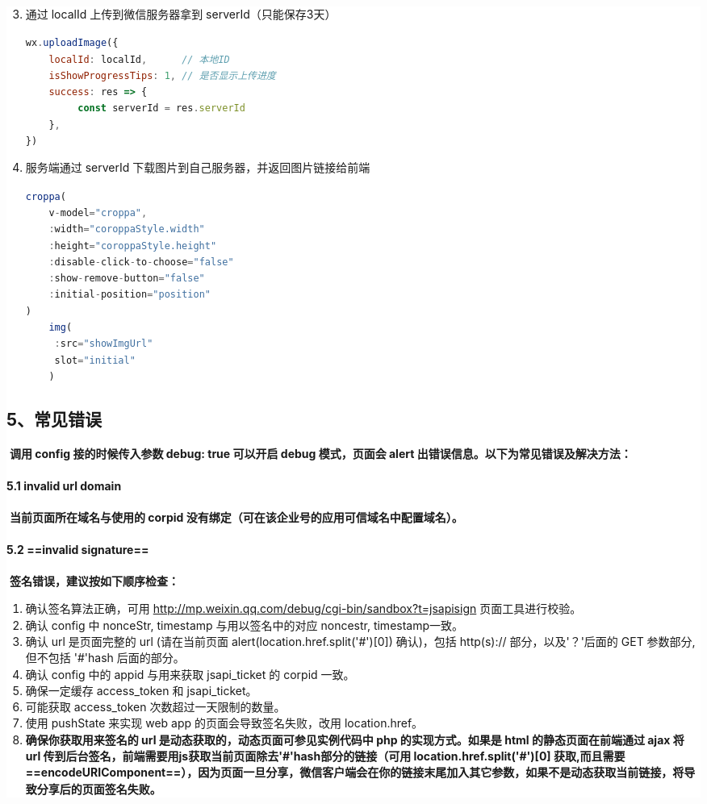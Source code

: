3. 通过 localId 上传到微信服务器拿到 serverId（只能保存3天）

   ```javascript
   wx.uploadImage({
       localId: localId,      // 本地ID
       isShowProgressTips: 1, // 是否显示上传进度
       success: res => {
         	const serverId = res.serverId
       },
   })
   ```

4. 服务端通过 serverId 下载图片到自己服务器，并返回图片链接给前端

   ```javascript
   croppa(
       v-model="croppa",
       :width="coroppaStyle.width"
       :height="coroppaStyle.height"
       :disable-click-to-choose="false"
       :show-remove-button="false"
       :initial-position="position"
   )
       img(
       	:src="showImgUrl"
       	slot="initial"
       )
   ```




## 5、常见错误

​	**调用 config 接的时候传入参数 debug: true 可以开启 debug 模式，页面会 alert 出错误信息。以下为常见错误及解决方法：**

#### 5.1 invalid url domain 

​	**当前页面所在域名与使用的 corpid 没有绑定（可在该企业号的应用可信域名中配置域名）。**

#### 5.2 ==invalid signature==

​	**签名错误，建议按如下顺序检查：**

1. 确认签名算法正确，可用 <http://mp.weixin.qq.com/debug/cgi-bin/sandbox?t=jsapisign> 页面工具进行校验。
2. 确认 config 中 nonceStr,  timestamp 与用以签名中的对应 noncestr, timestamp一致。
3. 确认 url 是页面完整的 url (请在当前页面 alert(location.href.split('#')[0]) 确认)，包括 http(s):// 部分，以及'？'后面的 GET 参数部分,但不包括 '#'hash 后面的部分。
4. 确认 config 中的 appid 与用来获取 jsapi_ticket 的 corpid 一致。
5. 确保一定缓存 access_token 和 jsapi_ticket。
6. 可能获取 access_token 次数超过一天限制的数量。
7. 使用 pushState 来实现 web app 的页面会导致签名失败，改用 location.href。
8. **确保你获取用来签名的 url 是动态获取的，动态页面可参见实例代码中 php 的实现方式。如果是 html 的静态页面在前端通过 ajax 将 url 传到后台签名，前端需要用js获取当前页面除去'#'hash部分的链接（可用 location.href.split('#')[0] 获取,而且需要==encodeURIComponent==），因为页面一旦分享，微信客户端会在你的链接末尾加入其它参数，如果不是动态获取当前链接，将导致分享后的页面签名失败。**
